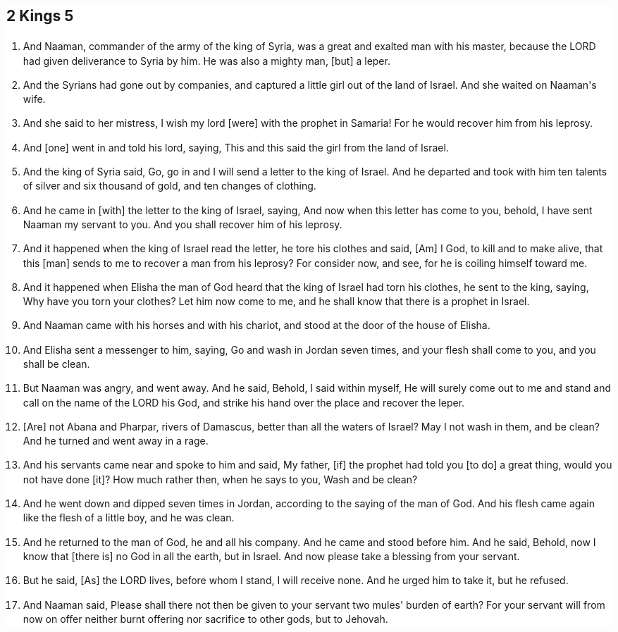 ## 2 Kings 5

1. And Naaman, commander of the army of the king of Syria, was a great and exalted man with his master, because the LORD had given deliverance to Syria by him. He was also a mighty man, [but] a leper.

2. And the Syrians had gone out by companies, and captured a little girl out of the land of Israel. And she waited on Naaman's wife.

3. And she said to her mistress, I wish my lord [were] with the prophet in Samaria! For he would recover him from his leprosy.

4. And [one] went in and told his lord, saying, This and this said the girl from the land of Israel.

5. And the king of Syria said, Go, go in and I will send a letter to the king of Israel. And he departed and took with him ten talents of silver and six thousand of gold, and ten changes of clothing.

6. And he came in [with] the letter to the king of Israel, saying, And now when this letter has come to you, behold, I have sent Naaman my servant to you. And you shall recover him of his leprosy.

7. And it happened when the king of Israel read the letter, he tore his clothes and said, [Am] I God, to kill and to make alive, that this [man] sends to me to recover a man from his leprosy? For consider now, and see, for he is coiling himself toward me.

8. And it happened when Elisha the man of God heard that the king of Israel had torn his clothes, he sent to the king, saying, Why have you torn your clothes? Let him now come to me, and he shall know that there is a prophet in Israel.

9. And Naaman came with his horses and with his chariot, and stood at the door of the house of Elisha.

10. And Elisha sent a messenger to him, saying, Go and wash in Jordan seven times, and your flesh shall come to you, and you shall be clean.

11. But Naaman was angry, and went away. And he said, Behold, I said within myself, He will surely come out to me and stand and call on the name of the LORD his God, and strike his hand over the place and recover the leper.

12. [Are] not Abana and Pharpar, rivers of Damascus, better than all the waters of Israel? May I not wash in them, and be clean? And he turned and went away in a rage.

13. And his servants came near and spoke to him and said, My father, [if] the prophet had told you [to do] a great thing, would you not have done [it]? How much rather then, when he says to you, Wash and be clean?

14. And he went down and dipped seven times in Jordan, according to the saying of the man of God. And his flesh came again like the flesh of a little boy, and he was clean.

15. And he returned to the man of God, he and all his company. And he came and stood before him. And he said, Behold, now I know that [there is] no God in all the earth, but in Israel. And now please take a blessing from your servant.

16. But he said, [As] the LORD lives, before whom I stand, I will receive none. And he urged him to take it, but he refused.

17. And Naaman said, Please shall there not then be given to your servant two mules' burden of earth? For your servant will from now on offer neither burnt offering nor sacrifice to other gods, but to Jehovah.
